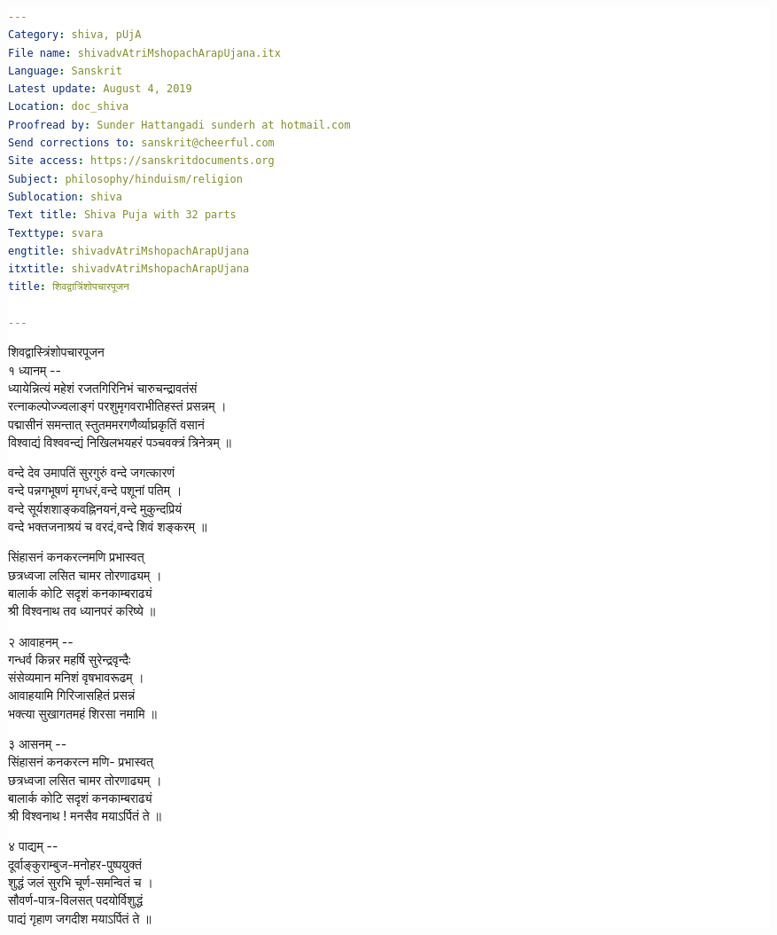 ```yaml
---
Category: shiva, pUjA
File name: shivadvAtriMshopachArapUjana.itx
Language: Sanskrit
Latest update: August 4, 2019
Location: doc_shiva
Proofread by: Sunder Hattangadi sunderh at hotmail.com
Send corrections to: sanskrit@cheerful.com
Site access: https://sanskritdocuments.org
Subject: philosophy/hinduism/religion
Sublocation: shiva
Text title: Shiva Puja with 32 parts
Texttype: svara
engtitle: shivadvAtriMshopachArapUjana
itxtitle: shivadvAtriMshopachArapUjana
title: शिवद्वात्रिंशोपचारपूजन

---
```

  
 शिवद्वास्त्रिंशोपचारपूजन   
१ ध्यानम् --  
ध्यायेन्नित्यं महेशं रजतगिरिनिभं चारुचन्द्रावतंसं  
     रत्नाकल्पोज्ज्वलाङ्गं परशुमृगवराभीतिहस्तं प्रसन्नम् ।  
पद्मासीनं समन्तात् स्तुतममरगणैर्व्याघ्रकृतिं वसानं  
     विश्वाद्यं विश्ववन्द्यं निखिलभयहरं पञ्चवक्त्रं त्रिनेत्रम् ॥  
  
वन्दे देव उमापतिं सुरगुरुं वन्दे जगत्कारणं  
     वन्दे पन्नगभूषणं मृगधरं,वन्दे पशूनां पतिम् ।  
वन्दे सूर्यशशाङ्कवह्निनयनं,वन्दे मुकुन्दप्रियं  
     वन्दे भक्तजनाश्रयं च वरदं,वन्दे शिवं शङ्करम् ॥  
  
सिंहासनं कनकरत्नमणि प्रभास्वत्  
     छत्रध्वजा लसित चामर तोरणाढ्यम् ।  
बालार्क कोटि सदृशं कनकाम्बराढ्यं  
     श्री विश्वनाथ तव ध्यानपरं करिष्ये ॥  
  
२ आवाहनम् --  
गन्धर्व किन्नर महर्षि सुरेन्द्रवृन्दैः  
     संसेव्यमान मनिशं वृषभावरूढम् ।  
आवाहयामि गिरिजासहितं प्रसन्नं  
     भक्त्या सुखागतमहं शिरसा नमामि ॥  
  
३ आसनम् --  
सिंहासनं कनकरत्न मणि- प्रभास्वत्  
     छत्रध्वजा लसित चामर तोरणाढ्यम् ।  
बालार्क कोटि सदृशं कनकाम्बराढ्यं  
     श्री विश्वनाथ ! मनसैव मयाऽर्पितं ते ॥  
  
४ पाद्यम् --  
दूर्वाङ्कुराम्बुज-मनोहर-पुष्पयुक्तं  
     शुद्धं जलं सुरभि चूर्ण-समन्वितं च ।  
सौवर्ण-पात्र-विलसत् पदयोर्विशुद्धं  
     पाद्यं गृहाण जगदीश मयाऽर्पितं ते ॥  
  